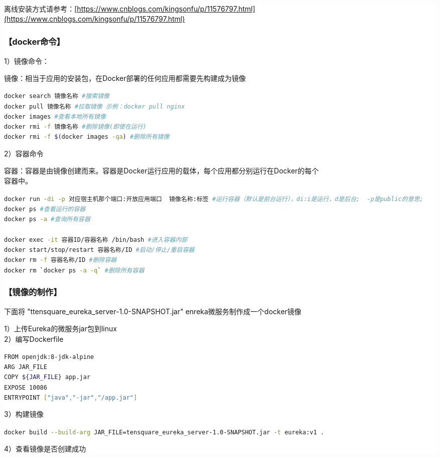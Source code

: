 
离线安装方式请参考：[https://www.cnblogs.com/kingsonfu/p/11576797.html](https://www.cnblogs.com/kingsonfu/p/11576797.html)

### 【docker命令】

1）镜像命令：

镜像：相当于应用的安装包，在Docker部署的任何应用都需要先构建成为镜像

```Bash
docker search 镜像名称 #搜索镜像
docker pull 镜像名称 #拉取镜像 示例：docker pull nginx
docker images #查看本地所有镜像
docker rmi -f 镜像名称 #删除镜像(即使在运行)
docker rmi -f $(docker images -qa) #删除所有镜像
```


2）容器命令

容器：容器是由镜像创建而来。容器是Docker运行应用的载体，每个应用都分别运行在Docker的每个
<br />容器中。

```Bash
docker run -di -p 对应宿主机那个端口:开放应用端口  镜像名称:标签 #运行容器（默认是前台运行），di:i是运行，d是后台;  -p是public的意思;
docker ps #查看运行的容器
docker ps -a #查询所有容器

docker exec -it 容器ID/容器名称 /bin/bash #进入容器内部
docker start/stop/restart 容器名称/ID #启动/停止/重启容器
docker rm -f 容器名称/ID #删除容器
docker rm `docker ps -a -q` #删除所有容器
```


### 【镜像的制作】

下面将 "ttensquare_eureka_server-1.0-SNAPSHOT.jar" enreka微服务制作成一个docker镜像

1）上传Eureka的微服务jar包到linux
<br />2）编写Dockerfile

```Bash
FROM openjdk:8-jdk-alpine
ARG JAR_FILE
COPY ${JAR_FILE} app.jar
EXPOSE 10086
ENTRYPOINT ["java","-jar","/app.jar"]
```


3）构建镜像

```Bash
docker build --build-arg JAR_FILE=tensquare_eureka_server-1.0-SNAPSHOT.jar -t eureka:v1 .
```


4）查看镜像是否创建成功
